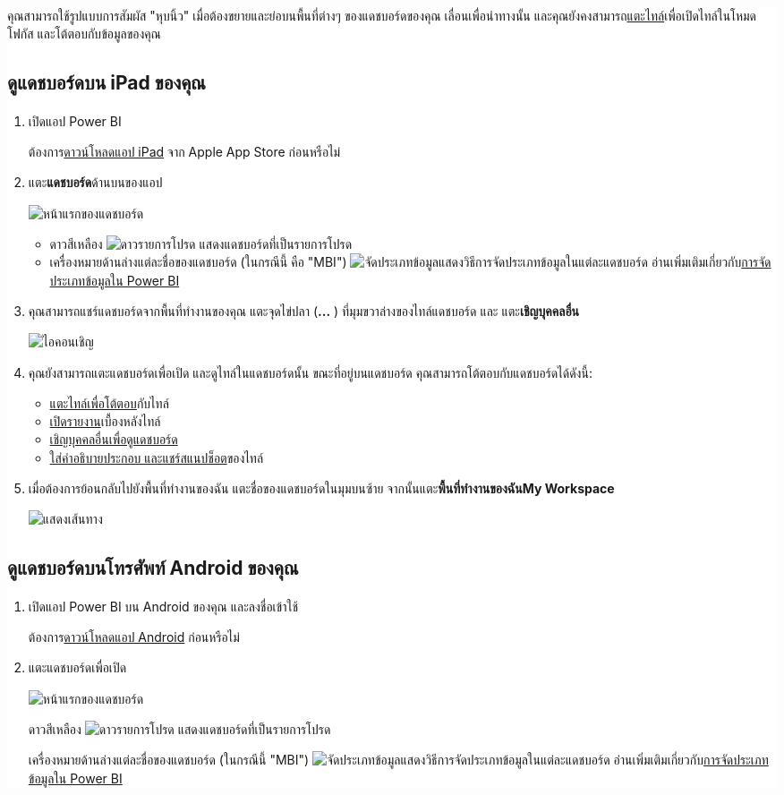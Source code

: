 คุณสามารถใช้รูปแบบการสัมผัส "หุบนิ้ว" เมื่อต้องขยายและย่อบนพื้นที่ต่างๆ ของแดชบอร์ดของคุณ เลื่อนเพื่อนำทางนั้น และคุณยังคงสามารถ[แตะไทล์](mobile-tiles-in-the-mobile-apps.md)เพื่อเปิดไทล์ในโหมดโฟกัส และโต้ตอบกับข้อมูลของคุณ

## <a name="view-dashboards-on-your-ipad"></a>ดูแดชบอร์ดบน iPad ของคุณ
1. เปิดแอป Power BI
   
   ต้องการ[ดาวน์โหลดแอป iPad](http://go.microsoft.com/fwlink/?LinkId=522062) จาก Apple App Store ก่อนหรือไม่
2. แตะ**แดชบอร์ด**ด้านบนของแอป  
   
   ![หน้าแรกของแดชบอร์ด](./media/mobile-apps-view-dashboard/power-bi-ipad-dashboard-home.png)
   
   * ดาวสีเหลือง ![ดาวรายการโปรด](././././media/mobile-apps-view-dashboard/power-bi-mobile-yes-favorite-icon.png) แสดงแดชบอร์ดที่เป็นรายการโปรด 
   * เครื่องหมายด้านล่างแต่ละชื่อของแดชบอร์ด (ในกรณีนี้ คือ "MBI") ![จัดประเภทข้อมูล](././media/mobile-apps-view-dashboard/power-bi-dashboard-ios-medium-classification.png)แสดงวิธีการจัดประเภทข้อมูลในแต่ละแดชบอร์ด อ่านเพิ่มเติมเกี่ยวกับ[การจัดประเภทข้อมูลใน Power BI](../../service-data-classification.md)
3. คุณสามารถแชร์แดชบอร์ดจากพื้นที่ทำงานของคุณ แตะจุดไข่ปลา (**...** ) ที่มุมขวาล่างของไทล์แดชบอร์ด และ แตะ**เชิญบุคคลอื่น**
   
   ![ไอคอนเชิญ](./media/mobile-apps-view-dashboard/power-bi-ipad-tile-invite-others.png)
4. คุณยังสามารถแตะแดชบอร์ดเพื่อเปิด และดูไทล์ในแดชบอร์ดนั้น ขณะที่อยู่บนแดชบอร์ด คุณสามารถโต้ตอบกับแดชบอร์ดได้ดังนี้:
   
   * [แตะไทล์เพื่อโต้ตอบ](mobile-tiles-in-the-mobile-apps.md)กับไทล์
   * [เปิดรายงาน](mobile-reports-in-the-mobile-apps.md)เบื้องหลังไทล์
   * [เชิญบุคคลอื่นเพื่อดูแดชบอร์ด](mobile-share-dashboard-from-the-mobile-apps.md)
   * [ใส่คำอธิบายประกอบ และแชร์สแนปช็อต](mobile-annotate-and-share-a-tile-from-the-mobile-apps.md)ของไทล์
5. เมื่อต้องการย้อนกลับไปยังพื้นที่ทำงานของฉัน แตะชื่อของแดชบอร์ดในมุมบนซ้าย จากนั้นแตะ**พื้นที่ทำงานของฉันMy Workspace**
   
   ![แสดงเส้นทาง](./media/mobile-apps-view-dashboard/power-bi-dashboard-breadcrumb.png)

## <a name="view-dashboards-on-your-android-phone"></a>ดูแดชบอร์ดบนโทรศัพท์ Android ของคุณ
1. เปิดแอป Power BI บน Android ของคุณ และลงชื่อเข้าใช้
   
   ต้องการ[ดาวน์โหลดแอป Android](http://go.microsoft.com/fwlink/?LinkID=544867) ก่อนหรือไม่
2. แตะแดชบอร์ดเพื่อเปิด   
   
   ![หน้าแรกของแดชบอร์ด](./media/mobile-apps-view-dashboard/power-bi-android-dashboards.png)

    ดาวสีเหลือง ![ดาวรายการโปรด](././././media/mobile-apps-view-dashboard/power-bi-mobile-yes-favorite-icon.png) แสดงแดชบอร์ดที่เป็นรายการโปรด 

    เครื่องหมายด้านล่างแต่ละชื่อของแดชบอร์ด (ในกรณีนี้ "MBI") ![จัดประเภทข้อมูล](././media/mobile-apps-view-dashboard/power-bi-android-dashboard-medium-classification.png)แสดงวิธีการจัดประเภทข้อมูลในแต่ละแดชบอร์ด อ่านเพิ่มเติมเกี่ยวกับ[การจัดประเภทข้อมูลใน Power BI](../../service-data-classification.md)

